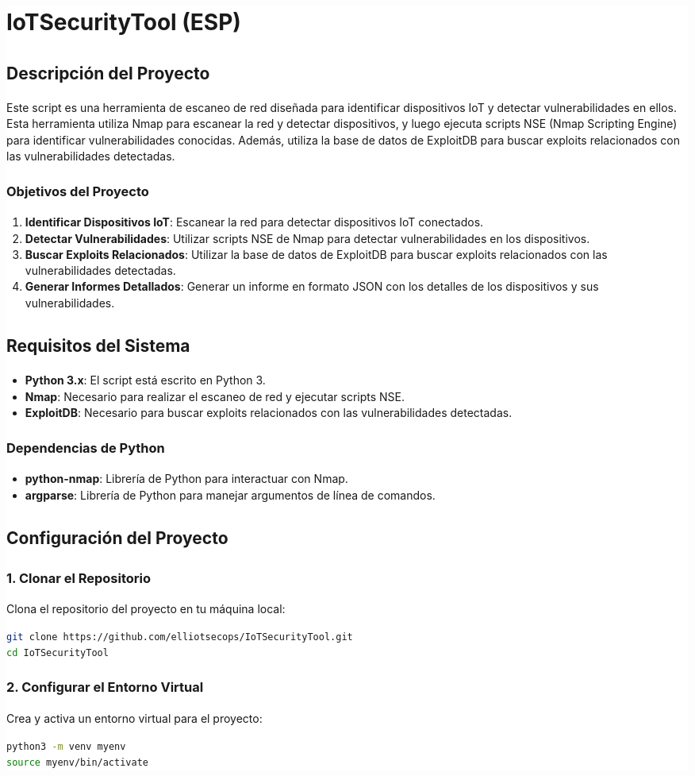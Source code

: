 # IoTSecurityTool (ESP)

## Descripción del Proyecto

Este script es una herramienta de escaneo de red diseñada para identificar dispositivos IoT y detectar vulnerabilidades en ellos. Esta herramienta utiliza Nmap para escanear la red y detectar dispositivos, y luego ejecuta scripts NSE (Nmap Scripting Engine) para identificar vulnerabilidades conocidas. Además, utiliza la base de datos de ExploitDB para buscar exploits relacionados con las vulnerabilidades detectadas.

### Objetivos del Proyecto

1. **Identificar Dispositivos IoT**: Escanear la red para detectar dispositivos IoT conectados.
2. **Detectar Vulnerabilidades**: Utilizar scripts NSE de Nmap para detectar vulnerabilidades en los dispositivos.
3. **Buscar Exploits Relacionados**: Utilizar la base de datos de ExploitDB para buscar exploits relacionados con las vulnerabilidades detectadas.
4. **Generar Informes Detallados**: Generar un informe en formato JSON con los detalles de los dispositivos y sus vulnerabilidades.

## Requisitos del Sistema

- **Python 3.x**: El script está escrito en Python 3.
- **Nmap**: Necesario para realizar el escaneo de red y ejecutar scripts NSE.
- **ExploitDB**: Necesario para buscar exploits relacionados con las vulnerabilidades detectadas.

### Dependencias de Python

- **python-nmap**: Librería de Python para interactuar con Nmap.
- **argparse**: Librería de Python para manejar argumentos de línea de comandos.


## Configuración del Proyecto

### 1. Clonar el Repositorio

Clona el repositorio del proyecto en tu máquina local:

```bash
git clone https://github.com/elliotsecops/IoTSecurityTool.git
cd IoTSecurityTool
```

### 2. Configurar el Entorno Virtual

Crea y activa un entorno virtual para el proyecto:

```bash
python3 -m venv myenv
source myenv/bin/activate
```
